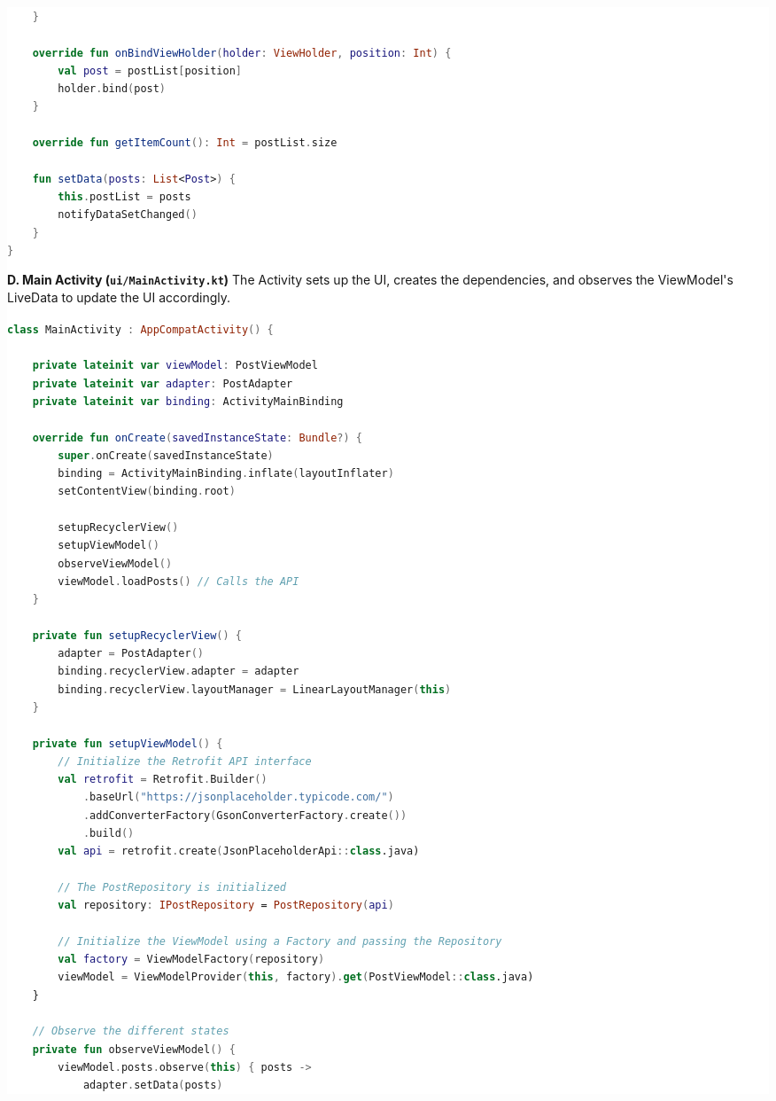 ```kotlin
    }

    override fun onBindViewHolder(holder: ViewHolder, position: Int) {
        val post = postList[position]
        holder.bind(post)
    }

    override fun getItemCount(): Int = postList.size

    fun setData(posts: List<Post>) {
        this.postList = posts
        notifyDataSetChanged()
    }
}
```

**D. Main Activity (`ui/MainActivity.kt`)**
The Activity sets up the UI, creates the dependencies, and observes the ViewModel's LiveData to update the UI accordingly.

```kotlin
class MainActivity : AppCompatActivity() {

    private lateinit var viewModel: PostViewModel
    private lateinit var adapter: PostAdapter
    private lateinit var binding: ActivityMainBinding

    override fun onCreate(savedInstanceState: Bundle?) {
        super.onCreate(savedInstanceState)
        binding = ActivityMainBinding.inflate(layoutInflater)
        setContentView(binding.root)

        setupRecyclerView()
        setupViewModel()
        observeViewModel()
        viewModel.loadPosts() // Calls the API
    }

    private fun setupRecyclerView() {
        adapter = PostAdapter()
        binding.recyclerView.adapter = adapter
        binding.recyclerView.layoutManager = LinearLayoutManager(this)
    }

    private fun setupViewModel() {
        // Initialize the Retrofit API interface
        val retrofit = Retrofit.Builder()
            .baseUrl("https://jsonplaceholder.typicode.com/")
            .addConverterFactory(GsonConverterFactory.create())
            .build()
        val api = retrofit.create(JsonPlaceholderApi::class.java)

        // The PostRepository is initialized
        val repository: IPostRepository = PostRepository(api)

        // Initialize the ViewModel using a Factory and passing the Repository
        val factory = ViewModelFactory(repository)
        viewModel = ViewModelProvider(this, factory).get(PostViewModel::class.java)
    }

    // Observe the different states
    private fun observeViewModel() {
        viewModel.posts.observe(this) { posts ->
            adapter.setData(posts)
```